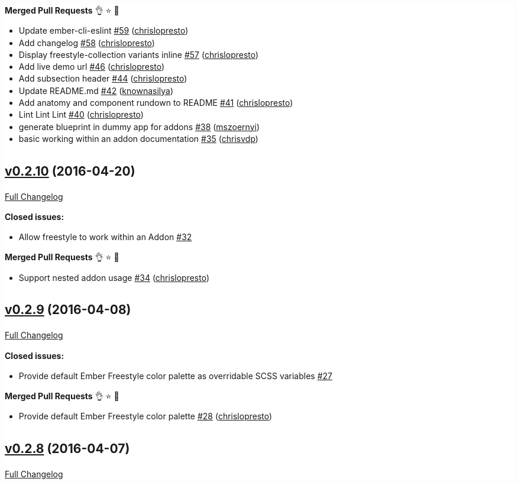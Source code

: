 **Merged Pull Requests** :ok_hand: :star: :dizzy:

- Update ember-cli-eslint [\#59](https://github.com/chrislopresto/ember-freestyle/pull/59) ([chrislopresto](https://github.com/chrislopresto))
- Add changelog [\#58](https://github.com/chrislopresto/ember-freestyle/pull/58) ([chrislopresto](https://github.com/chrislopresto))
- Display freestyle-collection variants inline [\#57](https://github.com/chrislopresto/ember-freestyle/pull/57) ([chrislopresto](https://github.com/chrislopresto))
- Add live demo url [\#46](https://github.com/chrislopresto/ember-freestyle/pull/46) ([chrislopresto](https://github.com/chrislopresto))
- Add subsection header [\#44](https://github.com/chrislopresto/ember-freestyle/pull/44) ([chrislopresto](https://github.com/chrislopresto))
- Update README.md [\#42](https://github.com/chrislopresto/ember-freestyle/pull/42) ([knownasilya](https://github.com/knownasilya))
- Add anatomy and component rundown to README [\#41](https://github.com/chrislopresto/ember-freestyle/pull/41) ([chrislopresto](https://github.com/chrislopresto))
- Lint Lint Lint [\#40](https://github.com/chrislopresto/ember-freestyle/pull/40) ([chrislopresto](https://github.com/chrislopresto))
- generate blueprint in dummy app for addons [\#38](https://github.com/chrislopresto/ember-freestyle/pull/38) ([mszoernyi](https://github.com/mszoernyi))
- basic working within an addon documentation [\#35](https://github.com/chrislopresto/ember-freestyle/pull/35) ([chrisvdp](https://github.com/chrisvdp))

## [v0.2.10](https://github.com/chrislopresto/ember-freestyle/tree/v0.2.10) (2016-04-20)
[Full Changelog](https://github.com/chrislopresto/ember-freestyle/compare/v0.2.9...v0.2.10)

**Closed issues:**

- Allow freestyle to work within an Addon [\#32](https://github.com/chrislopresto/ember-freestyle/issues/32)

**Merged Pull Requests** :ok_hand: :star: :dizzy:

- Support nested addon usage [\#34](https://github.com/chrislopresto/ember-freestyle/pull/34) ([chrislopresto](https://github.com/chrislopresto))

## [v0.2.9](https://github.com/chrislopresto/ember-freestyle/tree/v0.2.9) (2016-04-08)
[Full Changelog](https://github.com/chrislopresto/ember-freestyle/compare/v0.2.8...v0.2.9)

**Closed issues:**

- Provide default Ember Freestyle color palette as overridable SCSS variables [\#27](https://github.com/chrislopresto/ember-freestyle/issues/27)

**Merged Pull Requests** :ok_hand: :star: :dizzy:

- Provide default Ember Freestyle color palette [\#28](https://github.com/chrislopresto/ember-freestyle/pull/28) ([chrislopresto](https://github.com/chrislopresto))

## [v0.2.8](https://github.com/chrislopresto/ember-freestyle/tree/v0.2.8) (2016-04-07)
[Full Changelog](https://github.com/chrislopresto/ember-freestyle/compare/v0.2.7...v0.2.8)
